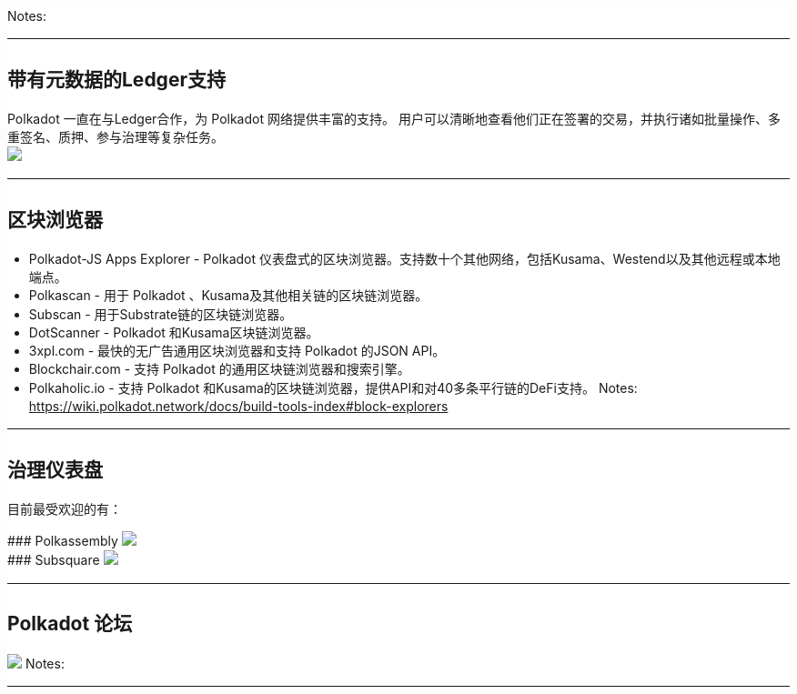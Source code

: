 Notes:

---

## 带有元数据的Ledger支持
<div class="grid grid-cols-3">
  <div class="col-span-2">
     Polkadot 一直在与Ledger合作，为 Polkadot 网络提供丰富的支持。
    用户可以清晰地查看他们正在签署的交易，并执行诸如批量操作、多重签名、质押、参与治理等复杂任务。
  </div>
  <div>
    <img src="./img/ledger.webp" style="width: 500px;">
  </div>
</div>

---

## 区块浏览器
- Polkadot-JS Apps Explorer -  Polkadot 仪表盘式的区块浏览器。支持数十个其他网络，包括Kusama、Westend以及其他远程或本地端点。
- Polkascan - 用于 Polkadot 、Kusama及其他相关链的区块链浏览器。
- Subscan - 用于Substrate链的区块链浏览器。
- DotScanner -  Polkadot 和Kusama区块链浏览器。
- 3xpl.com - 最快的无广告通用区块浏览器和支持 Polkadot 的JSON API。
- Blockchair.com - 支持 Polkadot 的通用区块链浏览器和搜索引擎。
- Polkaholic.io - 支持 Polkadot 和Kusama的区块链浏览器，提供API和对40多条平行链的DeFi支持。
Notes:
<https://wiki.polkadot.network/docs/build-tools-index#block-explorers>

---

## 治理仪表盘
目前最受欢迎的有：
<div class="grid grid-cols-2">
  <div>
    ### Polkassembly
    <img src="./img/polkassembly.png" style="width: 600px;">
  </div>
  <div>
    ### Subsquare
    <img src="./img/subsquare.png" style="width: 600px;">
  </div>
</div>

---

##  Polkadot 论坛
<img src="./img/forum.png" style="width: 1200px;">
Notes:
<https://forum.polkadot.network/>

---